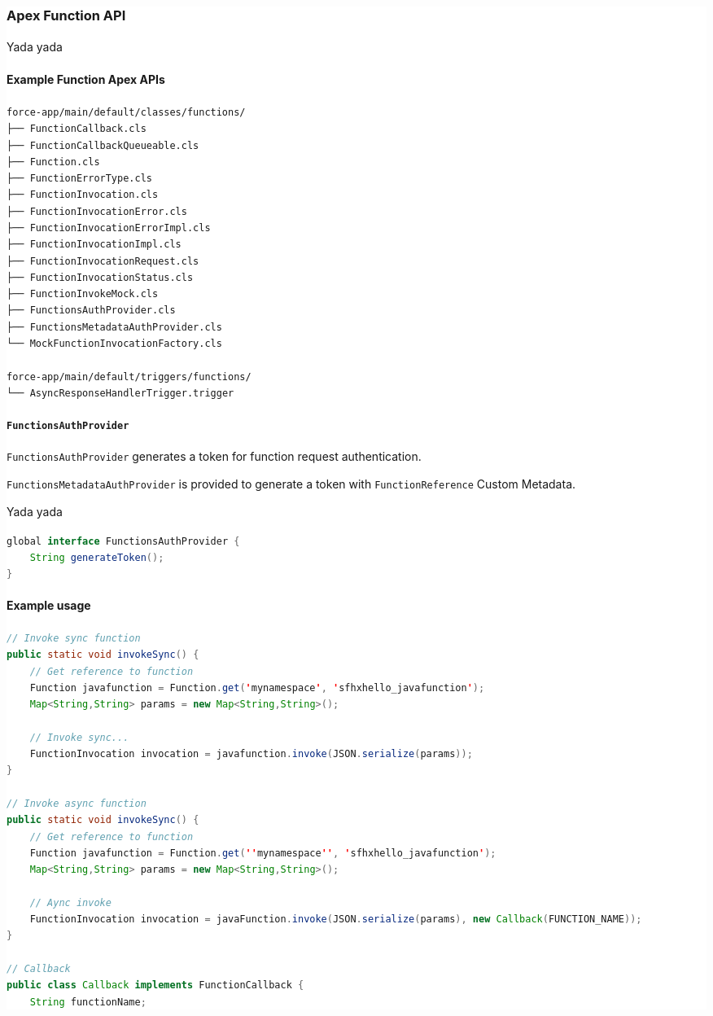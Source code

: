 ### Apex Function API
Yada yada

#### Example Function Apex APIs
```bash
force-app/main/default/classes/functions/
├── FunctionCallback.cls
├── FunctionCallbackQueueable.cls
├── Function.cls
├── FunctionErrorType.cls
├── FunctionInvocation.cls
├── FunctionInvocationError.cls
├── FunctionInvocationErrorImpl.cls
├── FunctionInvocationImpl.cls
├── FunctionInvocationRequest.cls
├── FunctionInvocationStatus.cls
├── FunctionInvokeMock.cls
├── FunctionsAuthProvider.cls
├── FunctionsMetadataAuthProvider.cls
└── MockFunctionInvocationFactory.cls

force-app/main/default/triggers/functions/
└── AsyncResponseHandlerTrigger.trigger
```

#### `FunctionsAuthProvider`
`FunctionsAuthProvider` generates a token for function request authentication.

`FunctionsMetadataAuthProvider` is provided to generate a token with `FunctionReference` Custom Metadata.

Yada yada

```java
global interface FunctionsAuthProvider {
    String generateToken();
}
```


#### Example usage
```java
// Invoke sync function
public static void invokeSync() {
    // Get reference to function
    Function javafunction = Function.get('mynamespace', 'sfhxhello_javafunction');
    Map<String,String> params = new Map<String,String>();

    // Invoke sync...
    FunctionInvocation invocation = javafunction.invoke(JSON.serialize(params));
}

// Invoke async function
public static void invokeSync() {
    // Get reference to function
    Function javafunction = Function.get(''mynamespace'', 'sfhxhello_javafunction');
    Map<String,String> params = new Map<String,String>();

    // Aync invoke
    FunctionInvocation invocation = javaFunction.invoke(JSON.serialize(params), new Callback(FUNCTION_NAME));
}

// Callback
public class Callback implements FunctionCallback {
    String functionName;
```